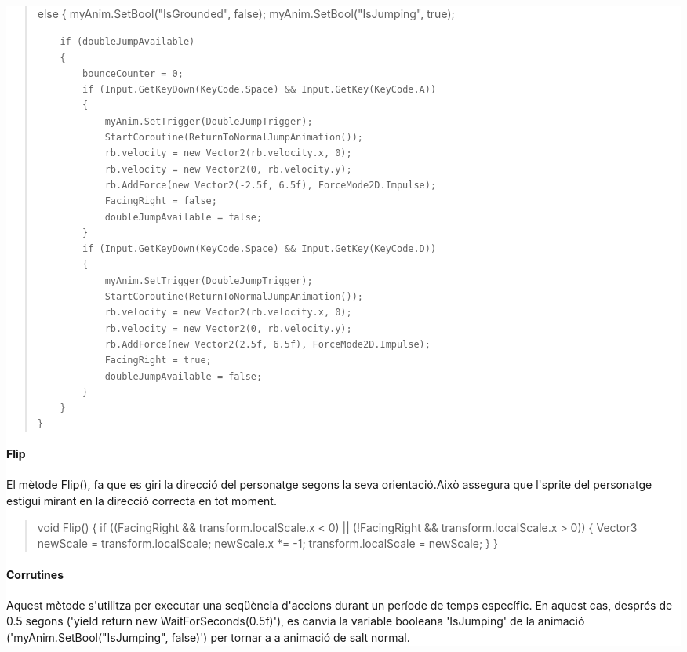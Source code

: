 > else
>     {
>         myAnim.SetBool("IsGrounded", false);
>         myAnim.SetBool("IsJumping", true);
> 
>         if (doubleJumpAvailable)
>         {
>             bounceCounter = 0;
>             if (Input.GetKeyDown(KeyCode.Space) && Input.GetKey(KeyCode.A))
>             {
>                 myAnim.SetTrigger(DoubleJumpTrigger);
>                 StartCoroutine(ReturnToNormalJumpAnimation());
>                 rb.velocity = new Vector2(rb.velocity.x, 0);
>                 rb.velocity = new Vector2(0, rb.velocity.y);
>                 rb.AddForce(new Vector2(-2.5f, 6.5f), ForceMode2D.Impulse);
>                 FacingRight = false;
>                 doubleJumpAvailable = false;
>             }
>             if (Input.GetKeyDown(KeyCode.Space) && Input.GetKey(KeyCode.D))
>             {
>                 myAnim.SetTrigger(DoubleJumpTrigger);
>                 StartCoroutine(ReturnToNormalJumpAnimation());
>                 rb.velocity = new Vector2(rb.velocity.x, 0);
>                 rb.velocity = new Vector2(0, rb.velocity.y);
>                 rb.AddForce(new Vector2(2.5f, 6.5f), ForceMode2D.Impulse);
>                 FacingRight = true;
>                 doubleJumpAvailable = false;
>             }
>         }
>     }

#### Flip

El mètode Flip(), fa que es giri la direcció del personatge segons la seva orientació.Això assegura que l'sprite del personatge estigui mirant en la direcció correcta en tot moment.

> void Flip()
> {
>     if ((FacingRight && transform.localScale.x < 0) || (!FacingRight && transform.localScale.x > 0))
>     {
>         Vector3 newScale = transform.localScale;
>         newScale.x *= -1;
>         transform.localScale = newScale;
>     }
> }

#### Corrutines

Aquest mètode s'utilitza per executar una seqüència d'accions durant un període de temps específic. En aquest cas, després de 0.5 segons ('yield return new WaitForSeconds(0.5f)'), es canvia la variable booleana 'IsJumping' de la animació ('myAnim.SetBool("IsJumping", false)') per tornar a a animació de salt normal.
